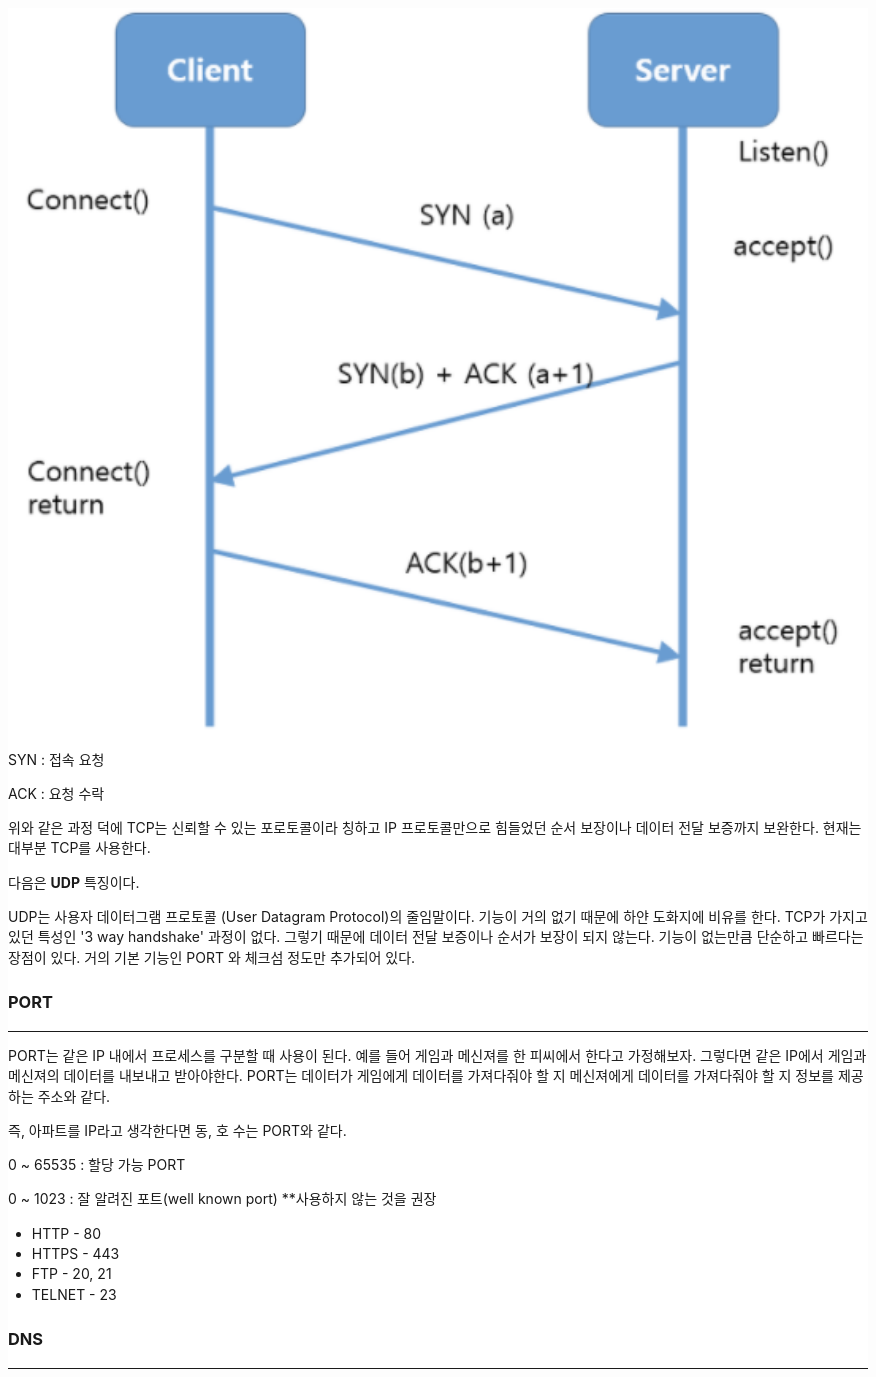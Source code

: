 <img src="/assets/img/posts/http/Untitled.png" height="100%" width="100%">

SYN : 접속 요청

ACK : 요청 수락

위와 같은 과정 덕에 TCP는 신뢰할 수 있는 포로토콜이라 칭하고 IP 프로토콜만으로 힘들었던 순서 보장이나 데이터 전달 보증까지 보완한다. 현재는 대부분 TCP를 사용한다.

다음은 **UDP** 특징이다.

UDP는 사용자 데이터그램 프로토콜 (User Datagram Protocol)의 줄임말이다. 기능이 거의 없기 때문에 하얀 도화지에 비유를 한다. TCP가 가지고 있던 특성인 '3 way handshake' 과정이 없다. 그렇기 때문에 데이터 전달 보증이나 순서가 보장이 되지 않는다. 기능이 없는만큼 단순하고 빠르다는 장점이 있다. 거의 기본 기능인 PORT 와 체크섬 정도만 추가되어 있다.

### PORT

---

PORT는 같은 IP 내에서 프로세스를 구분할 때 사용이 된다. 예를 들어 게임과 메신져를 한 피씨에서 한다고 가정해보자. 그렇다면 같은 IP에서 게임과 메신져의 데이터를 내보내고 받아야한다. PORT는 데이터가 게임에게 데이터를 가져다줘야 할 지 메신져에게 데이터를 가져다줘야 할 지 정보를 제공하는 주소와 같다.

즉, 아파트를 IP라고 생각한다면 동, 호 수는 PORT와 같다.

0 ~ 65535 : 할당 가능 PORT

0 ~ 1023 : 잘 알려진 포트(well known port) **사용하지 않는 것을 권장

- HTTP - 80
- HTTPS - 443
- FTP - 20, 21
- TELNET - 23

### DNS

---